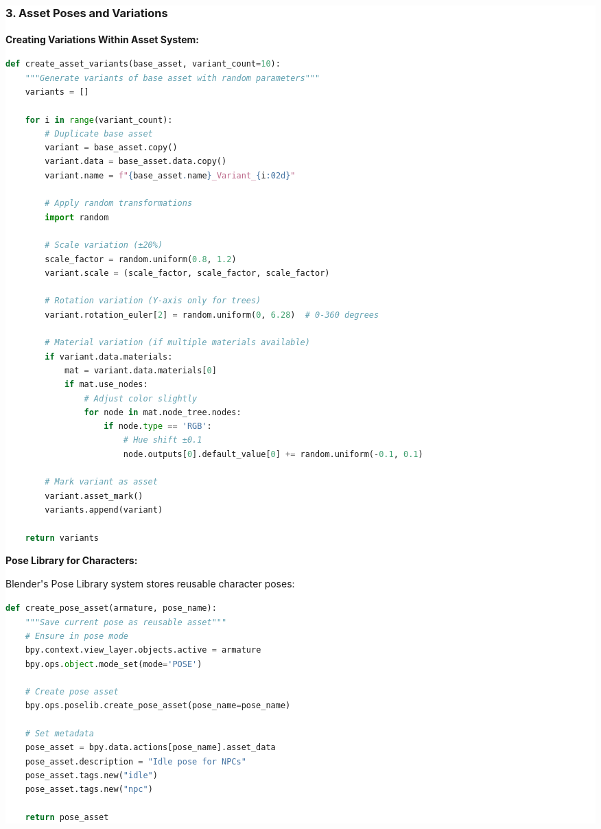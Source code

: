 ### 3. Asset Poses and Variations

**Creating Variations Within Asset System:**

```python
def create_asset_variants(base_asset, variant_count=10):
    """Generate variants of base asset with random parameters"""
    variants = []
    
    for i in range(variant_count):
        # Duplicate base asset
        variant = base_asset.copy()
        variant.data = base_asset.data.copy()
        variant.name = f"{base_asset.name}_Variant_{i:02d}"
        
        # Apply random transformations
        import random
        
        # Scale variation (±20%)
        scale_factor = random.uniform(0.8, 1.2)
        variant.scale = (scale_factor, scale_factor, scale_factor)
        
        # Rotation variation (Y-axis only for trees)
        variant.rotation_euler[2] = random.uniform(0, 6.28)  # 0-360 degrees
        
        # Material variation (if multiple materials available)
        if variant.data.materials:
            mat = variant.data.materials[0]
            if mat.use_nodes:
                # Adjust color slightly
                for node in mat.node_tree.nodes:
                    if node.type == 'RGB':
                        # Hue shift ±0.1
                        node.outputs[0].default_value[0] += random.uniform(-0.1, 0.1)
        
        # Mark variant as asset
        variant.asset_mark()
        variants.append(variant)
    
    return variants
```

**Pose Library for Characters:**

Blender's Pose Library system stores reusable character poses:

```python
def create_pose_asset(armature, pose_name):
    """Save current pose as reusable asset"""
    # Ensure in pose mode
    bpy.context.view_layer.objects.active = armature
    bpy.ops.object.mode_set(mode='POSE')
    
    # Create pose asset
    bpy.ops.poselib.create_pose_asset(pose_name=pose_name)
    
    # Set metadata
    pose_asset = bpy.data.actions[pose_name].asset_data
    pose_asset.description = "Idle pose for NPCs"
    pose_asset.tags.new("idle")
    pose_asset.tags.new("npc")
    
    return pose_asset
```
